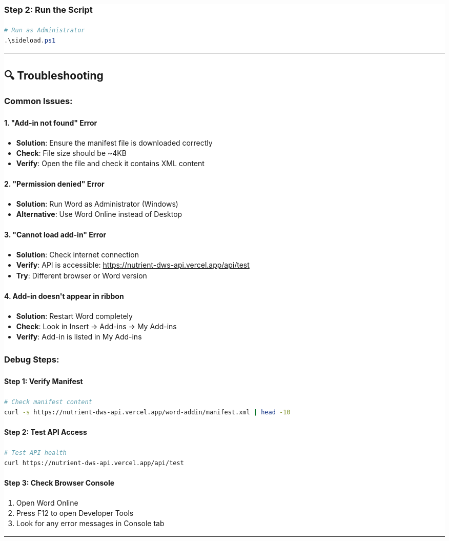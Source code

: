 ### **Step 2: Run the Script**
```powershell
# Run as Administrator
.\sideload.ps1
```

---

## 🔍 **Troubleshooting**

### **Common Issues:**

#### **1. "Add-in not found" Error**
- **Solution**: Ensure the manifest file is downloaded correctly
- **Check**: File size should be ~4KB
- **Verify**: Open the file and check it contains XML content

#### **2. "Permission denied" Error**
- **Solution**: Run Word as Administrator (Windows)
- **Alternative**: Use Word Online instead of Desktop

#### **3. "Cannot load add-in" Error**
- **Solution**: Check internet connection
- **Verify**: API is accessible: https://nutrient-dws-api.vercel.app/api/test
- **Try**: Different browser or Word version

#### **4. Add-in doesn't appear in ribbon**
- **Solution**: Restart Word completely
- **Check**: Look in Insert → Add-ins → My Add-ins
- **Verify**: Add-in is listed in My Add-ins

### **Debug Steps:**

#### **Step 1: Verify Manifest**
```bash
# Check manifest content
curl -s https://nutrient-dws-api.vercel.app/word-addin/manifest.xml | head -10
```

#### **Step 2: Test API Access**
```bash
# Test API health
curl https://nutrient-dws-api.vercel.app/api/test
```

#### **Step 3: Check Browser Console**
1. Open Word Online
2. Press F12 to open Developer Tools
3. Look for any error messages in Console tab

---
